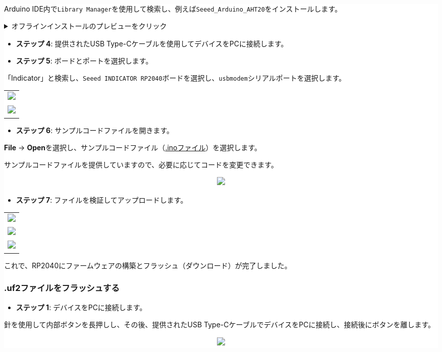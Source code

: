 Arduino IDE内で`Library Manager`を使用して検索し、例えば`Seeed_Arduino_AHT20`をインストールします。

<details><summary>オフラインインストールのプレビューをクリック</summary></details>

- **ステップ 4**: 提供されたUSB Type-Cケーブルを使用してデバイスをPCに接続します。

- **ステップ 5**: ボードとポートを選択します。

「Indicator」と検索し、`Seeed INDICATOR RP2040`ボードを選択し、`usbmodem`シリアルポートを選択します。

<div class="table-center">
  <table align="center">
    <tr>
        <td><div style={{textAlign:'center'}}><img src="https://files.seeedstudio.com/wiki/SenseCAP/SenseCAP_Indicator/board.png" style={{width:680, height:'auto'}}/></div></td>
    </tr>
     <td><div style={{textAlign:'center'}}><img src="https://files.seeedstudio.com/wiki/SenseCAP/SenseCAP_Indicator/portport.png" style={{width:680, height:'auto'}}/></div></td>
  </table>
</div>

- **ステップ 6**: サンプルコードファイルを開きます。

**File** -> **Open**を選択し、サンプルコードファイル（[.inoファイル](https://github.com/Seeed-Solution/sensecap_indicator_rp2040/tree/main/examples/terminal_rp2040)）を選択します。

サンプルコードファイルを提供していますので、必要に応じてコードを変更できます。

<div align="center"><img width={680} src="https://files.seeedstudio.com/wiki/SenseCAP/SenseCAP_Indicator/SenseCAP_Indicator_35.png"/></div>

- **ステップ 7**: ファイルを検証してアップロードします。
<div class="table-center">
  <table align="center">
    <tr>
        <td><div style={{textAlign:'center'}}><img src="https://files.seeedstudio.com/wiki/SenseCAP/SenseCAP_Indicator/SenseCAP_Indicator_36.png" style={{width:680, height:'auto'}}/></div></td>
    </tr>
    <tr>
        <td><div style={{textAlign:'center'}}><img src="https://files.seeedstudio.com/wiki/SenseCAP/SenseCAP_Indicator/SenseCAP_Indicator_37.png" style={{width:680, height:'auto'}}/></div></td>
    </tr>
    <tr>
        <td><div style={{textAlign:'center'}}><img src="https://files.seeedstudio.com/wiki/SenseCAP/SenseCAP_Indicator/SenseCAP_Indicator_38.png"style={{width:680, height:'auto'}}/></div></td>
    </tr>
  </table>
</div>

これで、RP2040にファームウェアの構築とフラッシュ（ダウンロード）が完了しました。

### .uf2ファイルをフラッシュする

- **ステップ 1**: デバイスをPCに接続します。

針を使用して内部ボタンを長押しし、その後、提供されたUSB Type-CケーブルでデバイスをPCに接続し、接続後にボタンを離します。

<div align="center"><img width={680} src="https://files.seeedstudio.com/wiki/SenseCAP/SenseCAP_Indicator/SenseCAP_Indicator_56.png"/></div>
